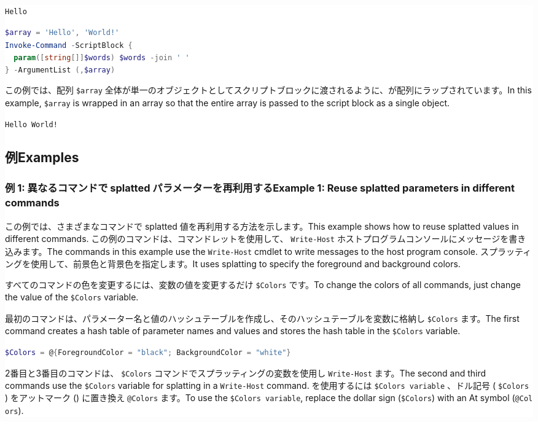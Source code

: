 ```Output
Hello
```

```powershell
$array = 'Hello', 'World!'
Invoke-Command -ScriptBlock {
  param([string[]]$words) $words -join ' '
} -ArgumentList (,$array)
```

<span data-ttu-id="1854b-154">この例では、配列 `$array` 全体が単一のオブジェクトとしてスクリプトブロックに渡されるように、が配列にラップされています。</span><span class="sxs-lookup"><span data-stu-id="1854b-154">In this example, `$array` is wrapped in an array so that the entire array is passed to the script block as a single object.</span></span>

```Output
Hello World!
```

## <a name="examples"></a><span data-ttu-id="1854b-155">例</span><span class="sxs-lookup"><span data-stu-id="1854b-155">Examples</span></span>

### <a name="example-1-reuse-splatted-parameters-in-different-commands"></a><span data-ttu-id="1854b-156">例 1: 異なるコマンドで splatted パラメーターを再利用する</span><span class="sxs-lookup"><span data-stu-id="1854b-156">Example 1: Reuse splatted parameters in different commands</span></span>

<span data-ttu-id="1854b-157">この例では、さまざまなコマンドで splatted 値を再利用する方法を示します。</span><span class="sxs-lookup"><span data-stu-id="1854b-157">This example shows how to reuse splatted values in different commands.</span></span> <span data-ttu-id="1854b-158">この例のコマンドは、コマンドレットを使用して、 `Write-Host` ホストプログラムコンソールにメッセージを書き込みます。</span><span class="sxs-lookup"><span data-stu-id="1854b-158">The commands in this example use the `Write-Host` cmdlet to write messages to the host program console.</span></span> <span data-ttu-id="1854b-159">スプラッティングを使用して、前景色と背景色を指定します。</span><span class="sxs-lookup"><span data-stu-id="1854b-159">It uses splatting to specify the foreground and background colors.</span></span>

<span data-ttu-id="1854b-160">すべてのコマンドの色を変更するには、変数の値を変更するだけ `$Colors` です。</span><span class="sxs-lookup"><span data-stu-id="1854b-160">To change the colors of all commands, just change the value of the `$Colors` variable.</span></span>

<span data-ttu-id="1854b-161">最初のコマンドは、パラメーター名と値のハッシュテーブルを作成し、そのハッシュテーブルを変数に格納し `$Colors` ます。</span><span class="sxs-lookup"><span data-stu-id="1854b-161">The first command creates a hash table of parameter names and values and stores the hash table in the `$Colors` variable.</span></span>

```powershell
$Colors = @{ForegroundColor = "black"; BackgroundColor = "white"}
```

<span data-ttu-id="1854b-162">2番目と3番目のコマンドは、 `$Colors` コマンドでスプラッティングの変数を使用し `Write-Host` ます。</span><span class="sxs-lookup"><span data-stu-id="1854b-162">The second and third commands use the `$Colors` variable for splatting in a `Write-Host` command.</span></span> <span data-ttu-id="1854b-163">を使用するには `$Colors variable` 、ドル記号 ( `$Colors` ) をアットマーク () に置き換え `@Colors` ます。</span><span class="sxs-lookup"><span data-stu-id="1854b-163">To use the `$Colors variable`, replace the dollar sign (`$Colors`) with an At symbol (`@Colors`).</span></span>

